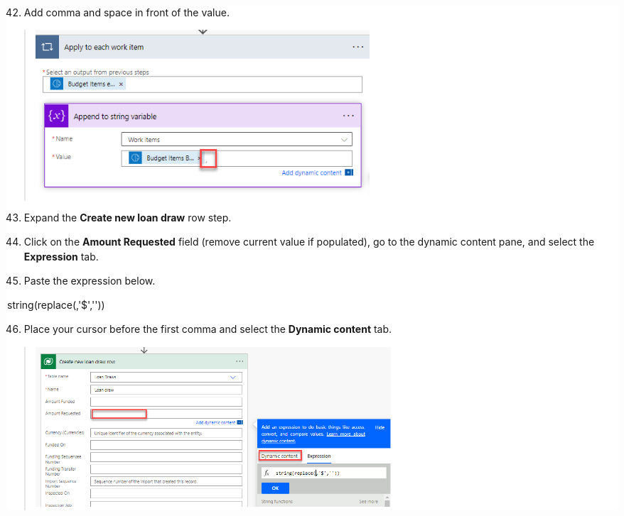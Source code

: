 42. Add comma and space in front of the value.

> <img src="../L05/media/image54.png" style="width:4.89526in;height:2.45193in"
> alt="select and complete as described" />

43. Expand the **Create new loan draw** row step.

44. Click on the **Amount Requested** field (remove current value if populated), go to the dynamic content
    pane, and select the **Expression** tab.

45. Paste the expression below.

string(replace(,'$',''))

46. Place your cursor before the first comma and select the **Dynamic
    content** tab.

> <img src="../L05/media/image55.png" style="width:5.21222in;height:2.34717in"
> alt="select and complete as described" />
